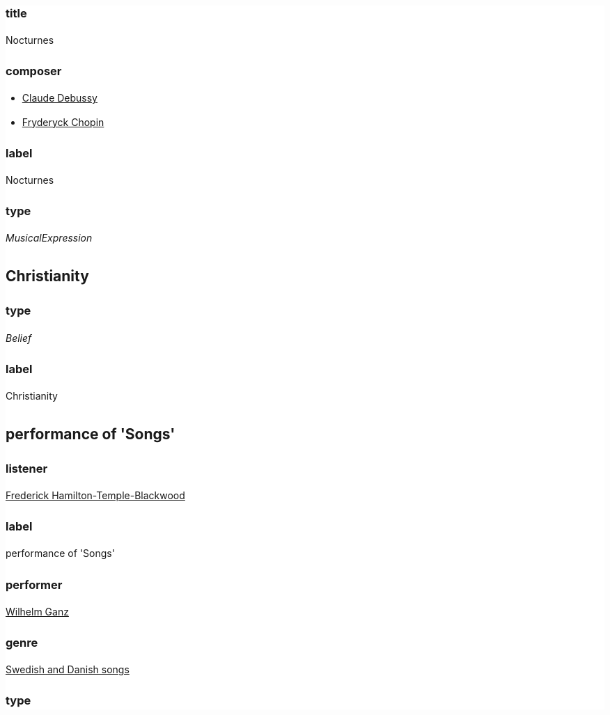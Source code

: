 ### title


Nocturnes

### composer

 - [Claude Debussy](#Claude-Debussy)

 - [Fryderyck Chopin](#Fryderyck-Chopin)

### label


Nocturnes

### type


*MusicalExpression*

## Christianity

### type


*Belief*

### label


Christianity

## performance of 'Songs'

### listener


[Frederick Hamilton-Temple-Blackwood](#Frederick-Hamilton-Temple-Blackwood)

### label


performance of 'Songs'

### performer


[Wilhelm Ganz](#Wilhelm-Ganz)

### genre


[Swedish and Danish songs](#Swedish-and-Danish-songs)

### type
